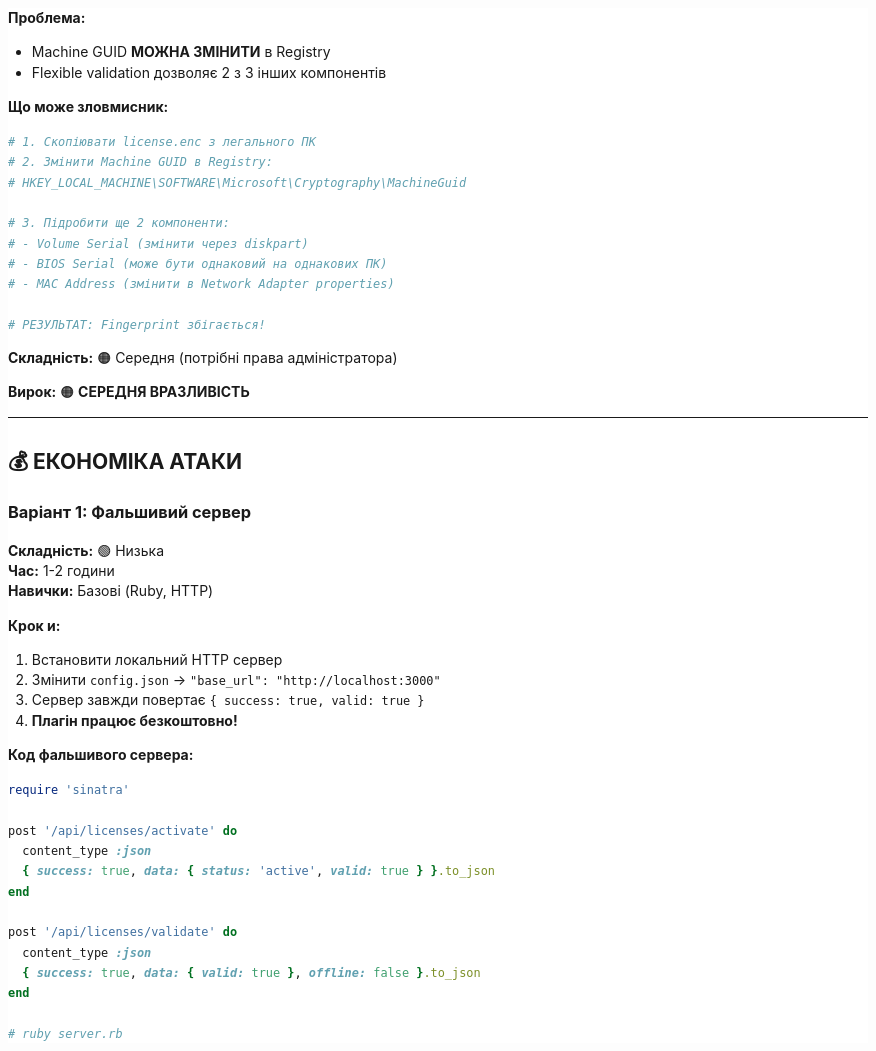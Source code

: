**Проблема:**
- Machine GUID **МОЖНА ЗМІНИТИ** в Registry
- Flexible validation дозволяє 2 з 3 інших компонентів

**Що може зловмисник:**
```ruby
# 1. Скопіювати license.enc з легального ПК
# 2. Змінити Machine GUID в Registry:
# HKEY_LOCAL_MACHINE\SOFTWARE\Microsoft\Cryptography\MachineGuid

# 3. Підробити ще 2 компоненти:
# - Volume Serial (змінити через diskpart)
# - BIOS Serial (може бути однаковий на однакових ПК)
# - MAC Address (змінити в Network Adapter properties)

# РЕЗУЛЬТАТ: Fingerprint збігається!
```

**Складність:** 🟠 Середня (потрібні права адміністратора)

**Вирок:** 🟠 **СЕРЕДНЯ ВРАЗЛИВІСТЬ**

---

## 💰 ЕКОНОМІКА АТАКИ

### **Варіант 1: Фальшивий сервер**

**Складність:** 🟢 Низька  
**Час:** 1-2 години  
**Навички:** Базові (Ruby, HTTP)

**Крок и:**
1. Встановити локальний HTTP сервер
2. Змінити `config.json` → `"base_url": "http://localhost:3000"`
3. Сервер завжди повертає `{ success: true, valid: true }`
4. **Плагін працює безкоштовно!**

**Код фальшивого сервера:**
```ruby
require 'sinatra'

post '/api/licenses/activate' do
  content_type :json
  { success: true, data: { status: 'active', valid: true } }.to_json
end

post '/api/licenses/validate' do
  content_type :json
  { success: true, data: { valid: true }, offline: false }.to_json
end

# ruby server.rb
```
